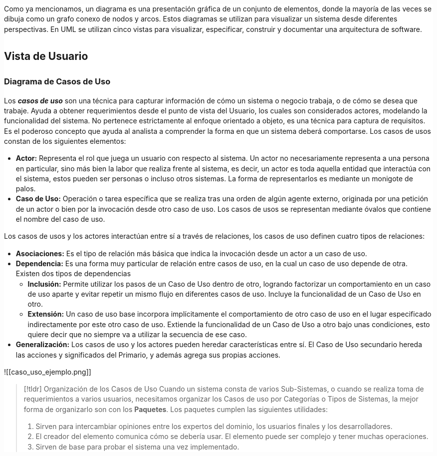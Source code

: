 Como ya mencionamos, un diagrama es una presentación gráfica de un conjunto de elementos, donde la mayoría de las veces se dibuja como un grafo conexo de nodos y arcos. Estos diagramas se utilizan para visualizar un sistema desde diferentes perspectivas.
En UML se utilizan cinco vistas para visualizar, especificar, construir y documentar una arquitectura de software.
## Vista de Usuario

### Diagrama de Casos de Uso

Los ***casos de uso*** son una técnica para capturar información de cómo un sistema o negocio trabaja, o de cómo se desea que trabaje. Ayuda a obtener requerimientos desde el punto de vista del Usuario, los cuales son considerados actores, modelando la funcionalidad del sistema. 
No pertenece estrictamente al enfoque orientado a objeto, es una técnica para captura de requisitos. Es el poderoso concepto que ayuda al analista a comprender la forma en que un sistema deberá comportarse. 
Los casos de usos constan de los siguientes elementos:

- **Actor:** Representa el rol que juega un usuario con respecto al sistema. Un actor no necesariamente representa a una persona en particular, sino más bien la labor que realiza frente al sistema, es decir, un actor es toda aquella entidad que interactúa con el sistema, estos pueden ser personas o incluso otros sistemas. La forma de representarlos es mediante un monigote de palos.
- **Caso de Uso:** Operación o tarea específica que se realiza tras una orden de algún agente externo, originada por una petición de un actor o bien por la invocación desde otro caso de uso. Los casos de usos se representan mediante óvalos que contiene el nombre del caso de uso.

Los casos de usos y los actores interactúan entre sí a través de relaciones, los casos de uso definen cuatro tipos de relaciones:

- **Asociaciones:** Es el tipo de relación más básica que indica la invocación desde un actor a un caso de uso.
- **Dependencia:** Es una forma muy particular de relación entre casos de uso, en la cual un caso de uso depende de otra. Existen dos tipos de dependencias
	- **Inclusión:** Permite utilizar los pasos de un Caso de Uso dentro de otro, logrando factorizar un comportamiento en un caso de uso aparte y evitar repetir un mismo flujo en diferentes casos de uso. Incluye la funcionalidad de un Caso de Uso en otro. 
	- **Extensión:** Un caso de uso base incorpora implícitamente el comportamiento de otro caso de uso en el lugar especificado indirectamente por este otro caso de uso. Extiende la funcionalidad de un Caso de Uso a otro bajo unas condiciones, esto quiere decir que no siempre va a utilizar la secuencia de ese caso.
- **Generalización:** Los casos de uso y los actores pueden heredar características entre sí. El Caso de Uso secundario hereda las acciones y significados del Primario, y además agrega sus propias acciones.

![[caso_uso_ejemplo.png]]

>[!tldr] Organización de los Casos de Uso
>Cuando un sistema consta de varios Sub-Sistemas, o cuando se realiza toma de requerimientos a varios usuarios, necesitamos organizar los Casos de uso por Categorías o Tipos de Sistemas, la mejor forma de organizarlo son con los **Paquetes**. Los paquetes cumplen las siguientes utilidades:
>1. Sirven para intercambiar opiniones entre los expertos del dominio, los usuarios finales y los desarrolladores.
>2. El creador del elemento comunica cómo se debería usar. El elemento puede ser complejo y tener muchas operaciones. 
>3. Sirven de base para probar el sistema una vez implementado. 
